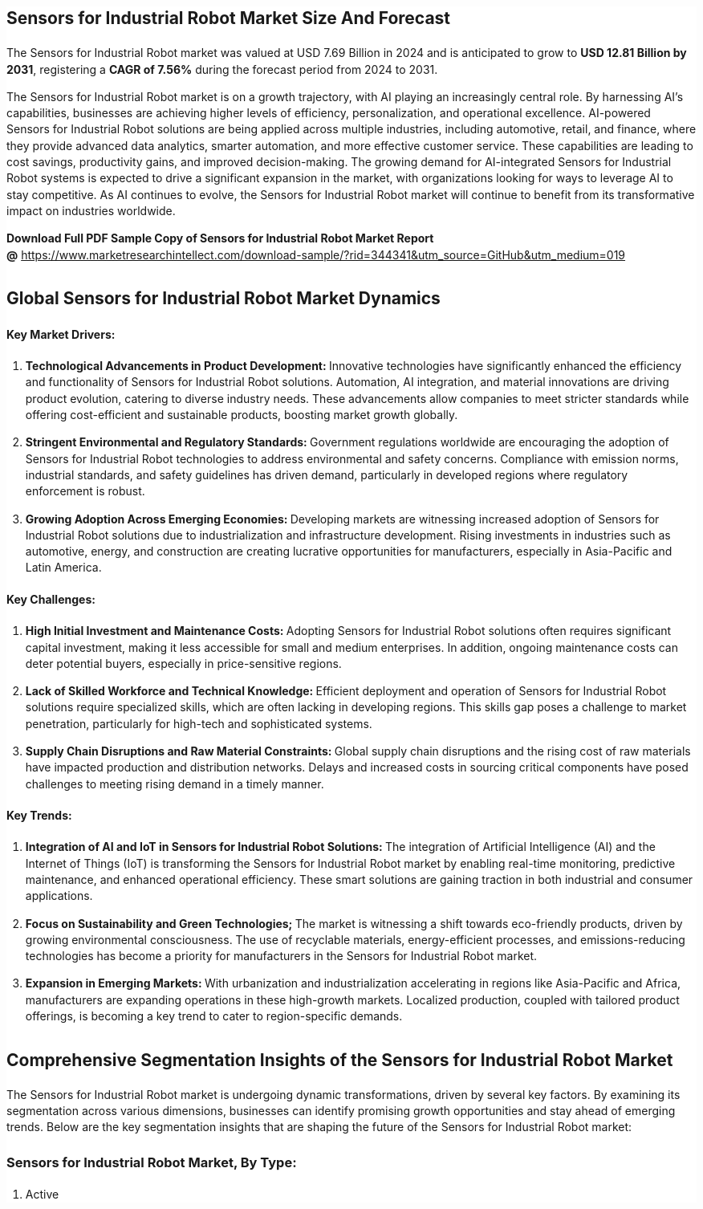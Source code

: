 <h2>Sensors for Industrial Robot Market Size And Forecast</h2><p>The Sensors for Industrial Robot market was valued at USD 7.69 Billion in 2024 and is anticipated to grow to <strong>USD 12.81 Billion by 2031</strong>, registering a <strong>CAGR of 7.56%</strong> during the forecast period from 2024 to 2031.</p><p>The Sensors for Industrial Robot market is on a growth trajectory, with AI playing an increasingly central role. By harnessing AI’s capabilities, businesses are achieving higher levels of efficiency, personalization, and operational excellence. AI-powered Sensors for Industrial Robot solutions are being applied across multiple industries, including automotive, retail, and finance, where they provide advanced data analytics, smarter automation, and more effective customer service. These capabilities are leading to cost savings, productivity gains, and improved decision-making. The growing demand for AI-integrated Sensors for Industrial Robot systems is expected to drive a significant expansion in the market, with organizations looking for ways to leverage AI to stay competitive. As AI continues to evolve, the Sensors for Industrial Robot market will continue to benefit from its transformative impact on industries worldwide.</p><p><strong>Download Full PDF Sample Copy of Sensors for Industrial Robot Market Report @</strong>&nbsp;<a href="https://www.marketresearchintellect.com/download-sample/?rid=344341&amp;utm_source=GitHub&amp;utm_medium=019">https://www.marketresearchintellect.com/download-sample/?rid=344341&amp;utm_source=GitHub&amp;utm_medium=019</a></p><h2>Global Sensors for Industrial Robot Market Dynamics</h2><h4><strong>Key Market Drivers:</strong></h4><ol><li><p><strong>Technological Advancements in Product Development:&nbsp;</strong>Innovative technologies have significantly enhanced the efficiency and functionality of Sensors for Industrial Robot solutions. Automation, AI integration, and material innovations are driving product evolution, catering to diverse industry needs. These advancements allow companies to meet stricter standards while offering cost-efficient and sustainable products, boosting market growth globally.</p></li><li><p><strong>Stringent Environmental and Regulatory Standards:&nbsp;</strong>Government regulations worldwide are encouraging the adoption of Sensors for Industrial Robot technologies to address environmental and safety concerns. Compliance with emission norms, industrial standards, and safety guidelines has driven demand, particularly in developed regions where regulatory enforcement is robust.</p></li><li><p><strong>Growing Adoption Across Emerging Economies:&nbsp;</strong>Developing markets are witnessing increased adoption of Sensors for Industrial Robot solutions due to industrialization and infrastructure development. Rising investments in industries such as automotive, energy, and construction are creating lucrative opportunities for manufacturers, especially in Asia-Pacific and Latin America.</p></li></ol><h4><strong>Key Challenges:</strong></h4><ol><li><p><strong>High Initial Investment and Maintenance Costs:&nbsp;</strong>Adopting Sensors for Industrial Robot solutions often requires significant capital investment, making it less accessible for small and medium enterprises. In addition, ongoing maintenance costs can deter potential buyers, especially in price-sensitive regions.</p></li><li><p><strong>Lack of Skilled Workforce and Technical Knowledge:&nbsp;</strong>Efficient deployment and operation of Sensors for Industrial Robot solutions require specialized skills, which are often lacking in developing regions. This skills gap poses a challenge to market penetration, particularly for high-tech and sophisticated systems.</p></li><li><p><strong>Supply Chain Disruptions and Raw Material Constraints:&nbsp;</strong>Global supply chain disruptions and the rising cost of raw materials have impacted production and distribution networks. Delays and increased costs in sourcing critical components have posed challenges to meeting rising demand in a timely manner.</p></li></ol><h4><strong>Key Trends:</strong></h4><ol><li><p><strong>Integration of AI and IoT in Sensors for Industrial Robot Solutions:&nbsp;</strong>The integration of Artificial Intelligence (AI) and the Internet of Things (IoT) is transforming the Sensors for Industrial Robot market by enabling real-time monitoring, predictive maintenance, and enhanced operational efficiency. These smart solutions are gaining traction in both industrial and consumer applications.</p></li><li><p><strong>Focus on Sustainability and Green Technologies;&nbsp;</strong>The market is witnessing a shift towards eco-friendly products, driven by growing environmental consciousness. The use of recyclable materials, energy-efficient processes, and emissions-reducing technologies has become a priority for manufacturers in the Sensors for Industrial Robot market.</p></li><li><p><strong>Expansion in Emerging Markets:&nbsp;</strong>With urbanization and industrialization accelerating in regions like Asia-Pacific and Africa, manufacturers are expanding operations in these high-growth markets. Localized production, coupled with tailored product offerings, is becoming a key trend to cater to region-specific demands.</p></li></ol><div class="article-main__content" data-test-id="publishing-text-block"><h2>Comprehensive Segmentation Insights of the Sensors for Industrial Robot Market</h2><p>The Sensors for Industrial Robot market is undergoing dynamic transformations, driven by several key factors. By examining its segmentation across various dimensions, businesses can identify promising growth opportunities and stay ahead of emerging trends. Below are the key segmentation insights that are shaping the future of the Sensors for Industrial Robot market:</p><h3><strong>Sensors for Industrial Robot Market, By Type:<br /></strong></h3><ol><li>Active